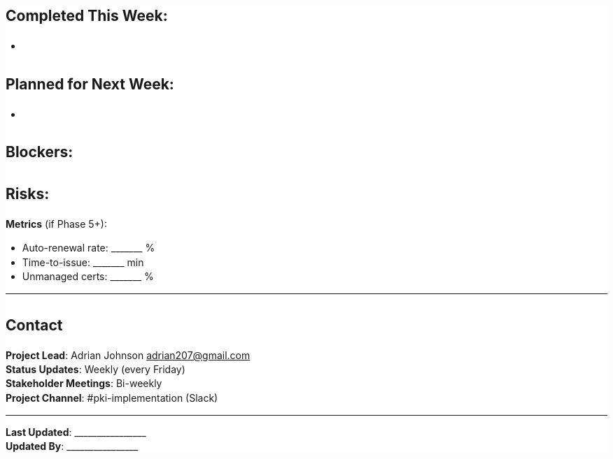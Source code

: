 **Completed This Week**:
- 
- 

**Planned for Next Week**:
- 
- 

**Blockers**:
- 

**Risks**:
- 

**Metrics** (if Phase 5+):
- Auto-renewal rate: _______ %
- Time-to-issue: _______ min
- Unmanaged certs: _______ %

---

## Contact

**Project Lead**: Adrian Johnson <adrian207@gmail.com>  
**Status Updates**: Weekly (every Friday)  
**Stakeholder Meetings**: Bi-weekly  
**Project Channel**: #pki-implementation (Slack)

---

**Last Updated**: ________________  
**Updated By**: ________________

